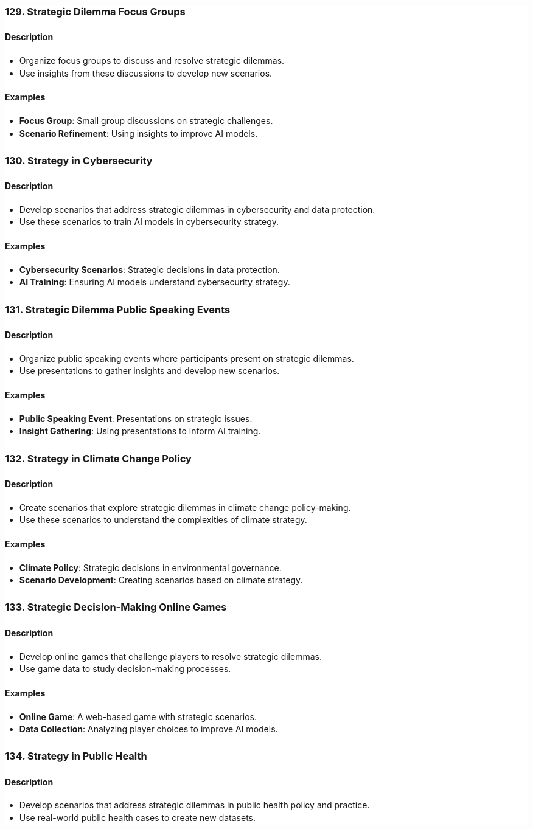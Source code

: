 ### 129. Strategic Dilemma Focus Groups
#### Description
- Organize focus groups to discuss and resolve strategic dilemmas.
- Use insights from these discussions to develop new scenarios.

#### Examples
- **Focus Group**: Small group discussions on strategic challenges.
- **Scenario Refinement**: Using insights to improve AI models.

### 130. Strategy in Cybersecurity
#### Description
- Develop scenarios that address strategic dilemmas in cybersecurity and data protection.
- Use these scenarios to train AI models in cybersecurity strategy.

#### Examples
- **Cybersecurity Scenarios**: Strategic decisions in data protection.
- **AI Training**: Ensuring AI models understand cybersecurity strategy.

### 131. Strategic Dilemma Public Speaking Events
#### Description
- Organize public speaking events where participants present on strategic dilemmas.
- Use presentations to gather insights and develop new scenarios.

#### Examples
- **Public Speaking Event**: Presentations on strategic issues.
- **Insight Gathering**: Using presentations to inform AI training.

### 132. Strategy in Climate Change Policy
#### Description
- Create scenarios that explore strategic dilemmas in climate change policy-making.
- Use these scenarios to understand the complexities of climate strategy.

#### Examples
- **Climate Policy**: Strategic decisions in environmental governance.
- **Scenario Development**: Creating scenarios based on climate strategy.

### 133. Strategic Decision-Making Online Games
#### Description
- Develop online games that challenge players to resolve strategic dilemmas.
- Use game data to study decision-making processes.

#### Examples
- **Online Game**: A web-based game with strategic scenarios.
- **Data Collection**: Analyzing player choices to improve AI models.

### 134. Strategy in Public Health
#### Description
- Develop scenarios that address strategic dilemmas in public health policy and practice.
- Use real-world public health cases to create new datasets.
